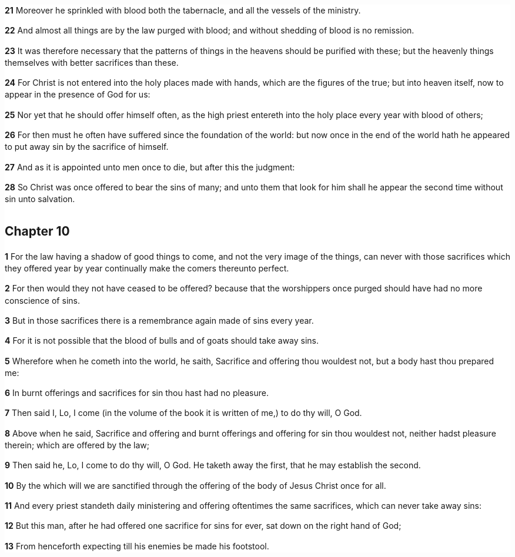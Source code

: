 **21** Moreover he sprinkled with blood both the tabernacle, and all the vessels of the ministry.

**22** And almost all things are by the law purged with blood; and without shedding of blood is no remission.

**23** It was therefore necessary that the patterns of things in the heavens should be purified with these; but the heavenly things themselves with better sacrifices than these.

**24** For Christ is not entered into the holy places made with hands, which are the figures of the true; but into heaven itself, now to appear in the presence of God for us:

**25** Nor yet that he should offer himself often, as the high priest entereth into the holy place every year with blood of others;

**26** For then must he often have suffered since the foundation of the world: but now once in the end of the world hath he appeared to put away sin by the sacrifice of himself.

**27** And as it is appointed unto men once to die, but after this the judgment:

**28** So Christ was once offered to bear the sins of many; and unto them that look for him shall he appear the second time without sin unto salvation.

## Chapter 10

**1** For the law having a shadow of good things to come, and not the very image of the things, can never with those sacrifices which they offered year by year continually make the comers thereunto perfect.

**2** For then would they not have ceased to be offered? because that the worshippers once purged should have had no more conscience of sins.

**3** But in those sacrifices there is a remembrance again made of sins every year.

**4** For it is not possible that the blood of bulls and of goats should take away sins.

**5** Wherefore when he cometh into the world, he saith, Sacrifice and offering thou wouldest not, but a body hast thou prepared me:

**6** In burnt offerings and sacrifices for sin thou hast had no pleasure.

**7** Then said I, Lo, I come (in the volume of the book it is written of me,) to do thy will, O God.

**8** Above when he said, Sacrifice and offering and burnt offerings and offering for sin thou wouldest not, neither hadst pleasure therein; which are offered by the law;

**9** Then said he, Lo, I come to do thy will, O God. He taketh away the first, that he may establish the second.

**10** By the which will we are sanctified through the offering of the body of Jesus Christ once for all.

**11** And every priest standeth daily ministering and offering oftentimes the same sacrifices, which can never take away sins:

**12** But this man, after he had offered one sacrifice for sins for ever, sat down on the right hand of God;

**13** From henceforth expecting till his enemies be made his footstool.
